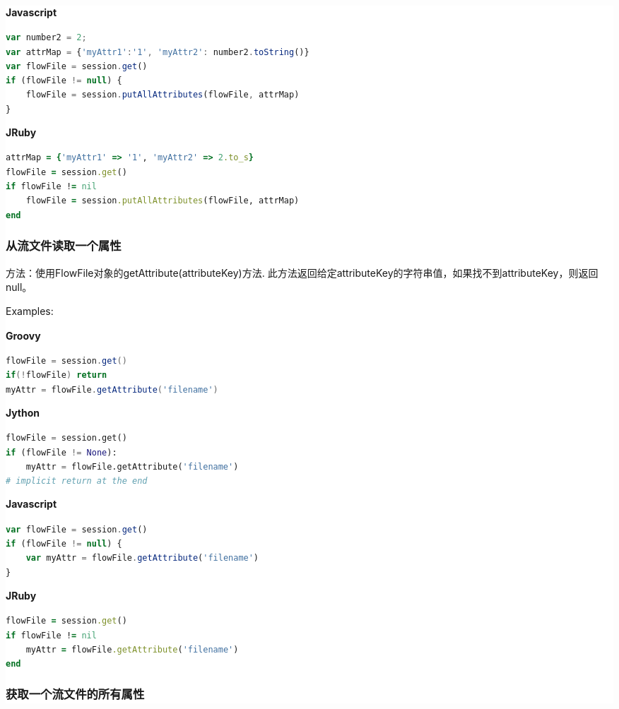 **Javascript**
```javascript
var number2 = 2;
var attrMap = {'myAttr1':'1', 'myAttr2': number2.toString()}
var flowFile = session.get() 
if (flowFile != null) {
    flowFile = session.putAllAttributes(flowFile, attrMap)
}
```

**JRuby**
```ruby
attrMap = {'myAttr1' => '1', 'myAttr2' => 2.to_s}
flowFile = session.get() 
if flowFile != nil
    flowFile = session.putAllAttributes(flowFile, attrMap)
end
```

### 从流文件读取一个属性

方法：使用FlowFile对象的getAttribute(attributeKey)方法. 此方法返回给定attributeKey的字符串值，如果找不到attributeKey，则返回null。

Examples:

**Groovy**
```groovy
flowFile = session.get()
if(!flowFile) return
myAttr = flowFile.getAttribute('filename')
```

**Jython**
```python
flowFile = session.get() 
if (flowFile != None):
    myAttr = flowFile.getAttribute('filename')
# implicit return at the end
```

**Javascript**
```javascript
var flowFile = session.get() 
if (flowFile != null) {
    var myAttr = flowFile.getAttribute('filename')
}
```

**JRuby**
```ruby
flowFile = session.get() 
if flowFile != nil
    myAttr = flowFile.getAttribute('filename')
end
```

### 获取一个流文件的所有属性
